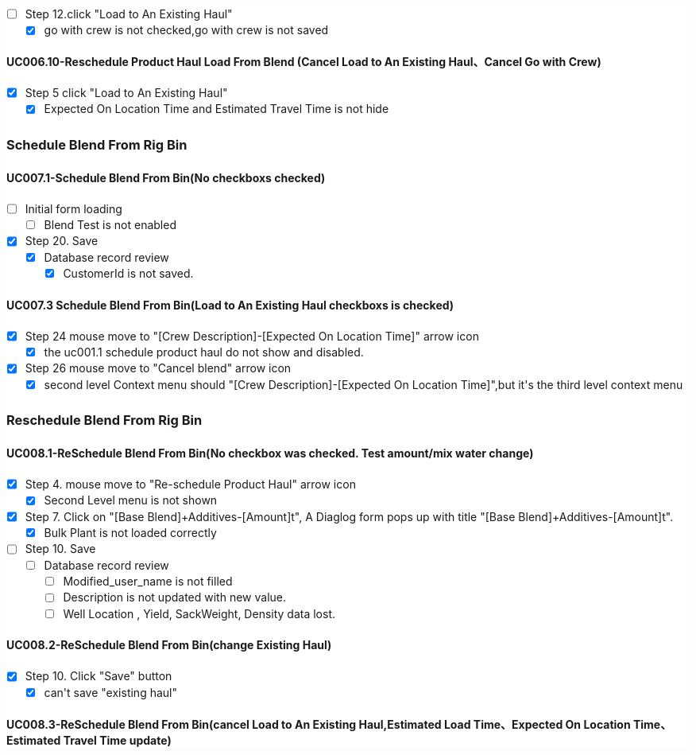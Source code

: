 - [ ] Step 12.click "Load to An Existing Haul"
  - [x] go with crew is not checked,go with crew is not saved

#### UC006.10-Reschedule Product Haul Load From Blend  (Cancel Load to An Existing Haul、Cancel Go with Crew)

- [x] Step 5 click "Load to An Existing Haul"
  - [x] Expected On Location Time and Estimated Travel Time is not hide

### Schedule Blend From Rig Bin

#### UC007.1-Schedule Blend From Bin(No checkboxs checked)

- [ ] Initial form loading
  - [ ] Blend Test is not enabled

- [x] Step 20. Save
  - [x] Database record review
    - [x] CustomerId is not saved.

#### UC007.3 Schedule Blend From Bin(Load to An Existing Haul checkboxs is checked)

- [x] Step 24 mouse move to "[Crew Description]-[Expected On Location Time]"  arrow  icon
  - [x] the uc001.1 schedule product haul  do not show and disabled.
- [x] Step 26 mouse move to "Cancel blend"  arrow  icon
  - [x] second level Context menu should  "[Crew Description]-[Expected On Location Time]",but it's the third level context menu

### Reschedule Blend From Rig Bin

#### UC008.1-ReSchedule Blend From Bin(No checkbox was checked. Test amount/mix water change)

- [x] Step 4. mouse move to "Re-schedule Product Haul"  arrow  icon
  - [x] Second Level menu is not shown
- [x] Step 7. Click on "[Base Blend]+Additives-[Amount]t",  A Diaglog form pops up with title "[Base Blend]+Additives-[Amount]t".
  - [x] Bulk Plant is not loaded correctly
- [ ] Step 10. Save
  - [ ] Database record review
    - [ ] Modified_user_name is not filled
    - [ ] Description is not updated with new value.
    - [ ] Well Location , Yield, SackWeight, Density data lost.

#### UC008.2-ReSchedule Blend From Bin(change Existing Haul)

- [x] Step 10. Click "Save" button
  - [x] can't save "existing haul"

#### UC008.3-ReSchedule Blend From Bin(cancel Load to An Existing Haul,Estimated Load Time、Expected On Location Time、Estimated Travel Time update)

